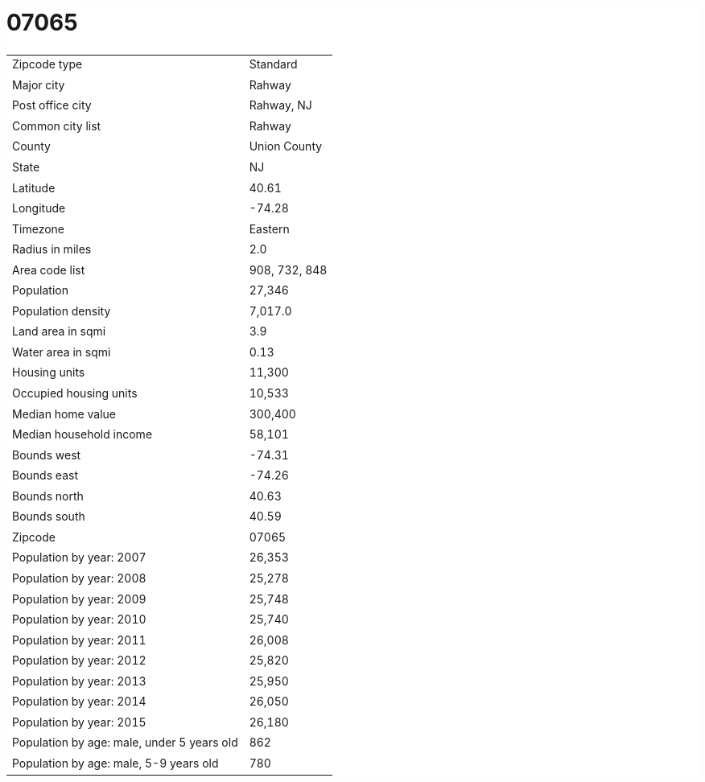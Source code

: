 07065
=====
|||
|--|--|
|Zipcode type|Standard|
|Major city|Rahway|
|Post office city|Rahway, NJ|
|Common city list|Rahway|
|County|Union County|
|State|NJ|
|Latitude|40.61|
|Longitude|-74.28|
|Timezone|Eastern|
|Radius in miles|2.0|
|Area code list|908, 732, 848|
|Population|27,346|
|Population density|7,017.0|
|Land area in sqmi|3.9|
|Water area in sqmi|0.13|
|Housing units|11,300|
|Occupied housing units|10,533|
|Median home value|300,400|
|Median household income|58,101|
|Bounds west|-74.31|
|Bounds east|-74.26|
|Bounds north|40.63|
|Bounds south|40.59|
|Zipcode|07065|
|Population by year: 2007|26,353|
|Population by year: 2008|25,278|
|Population by year: 2009|25,748|
|Population by year: 2010|25,740|
|Population by year: 2011|26,008|
|Population by year: 2012|25,820|
|Population by year: 2013|25,950|
|Population by year: 2014|26,050|
|Population by year: 2015|26,180|
|Population by age: male, under 5 years old|862|
|Population by age: male, 5-9 years old|780|